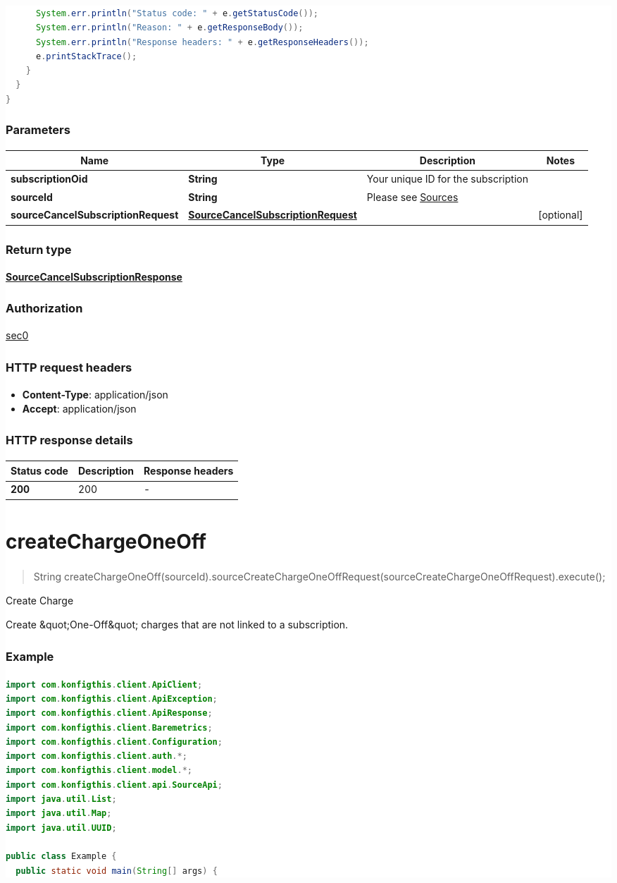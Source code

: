 ```java
      System.err.println("Status code: " + e.getStatusCode());
      System.err.println("Reason: " + e.getResponseBody());
      System.err.println("Response headers: " + e.getResponseHeaders());
      e.printStackTrace();
    }
  }
}

```

### Parameters

| Name | Type | Description  | Notes |
|------------- | ------------- | ------------- | -------------|
| **subscriptionOid** | **String**| Your unique ID for the subscription | |
| **sourceId** | **String**| Please see [Sources](ref:sources) | |
| **sourceCancelSubscriptionRequest** | [**SourceCancelSubscriptionRequest**](SourceCancelSubscriptionRequest.md)|  | [optional] |

### Return type

[**SourceCancelSubscriptionResponse**](SourceCancelSubscriptionResponse.md)

### Authorization

[sec0](../README.md#sec0)

### HTTP request headers

 - **Content-Type**: application/json
 - **Accept**: application/json

### HTTP response details
| Status code | Description | Response headers |
|-------------|-------------|------------------|
| **200** | 200 |  -  |

<a name="createChargeOneOff"></a>
# **createChargeOneOff**
> String createChargeOneOff(sourceId).sourceCreateChargeOneOffRequest(sourceCreateChargeOneOffRequest).execute();

Create Charge

Create \&quot;One-Off\&quot; charges that are not linked to a subscription.

### Example
```java
import com.konfigthis.client.ApiClient;
import com.konfigthis.client.ApiException;
import com.konfigthis.client.ApiResponse;
import com.konfigthis.client.Baremetrics;
import com.konfigthis.client.Configuration;
import com.konfigthis.client.auth.*;
import com.konfigthis.client.model.*;
import com.konfigthis.client.api.SourceApi;
import java.util.List;
import java.util.Map;
import java.util.UUID;

public class Example {
  public static void main(String[] args) {
```